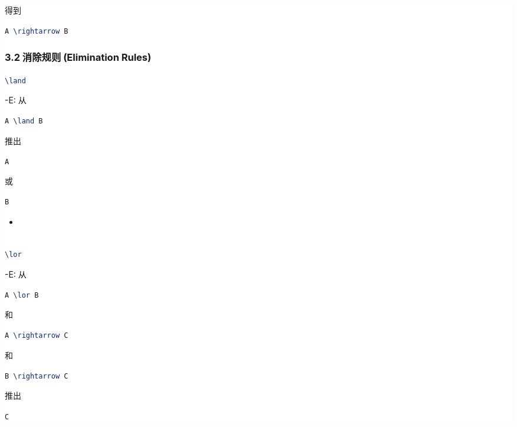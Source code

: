 得到

```latex
A \rightarrow B

```

### 3.2 **消除规则** (Elimination Rules)

```latex
\land
```

-E: 从

```latex
A \land B
```

推出

```latex
A
```

或

```latex
B
```

-

```latex

\lor
```

-E: 从

```latex
A \lor B
```

和

```latex
A \rightarrow C
```

 和

 ```latex
B \rightarrow C
```

推出

```latex
C

```
